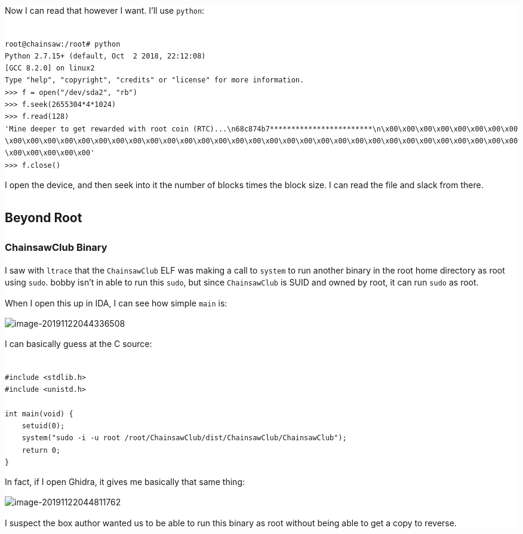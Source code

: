 Now I can read that however I want. I’ll use `python`:

```

root@chainsaw:/root# python
Python 2.7.15+ (default, Oct  2 2018, 22:12:08) 
[GCC 8.2.0] on linux2
Type "help", "copyright", "credits" or "license" for more information.              
>>> f = open("/dev/sda2", "rb")
>>> f.seek(2655304*4*1024)     
>>> f.read(128)                
'Mine deeper to get rewarded with root coin (RTC)...\n68c874b7************************\n\x00\x00\x00\x00\x00\x00\x00\x00\x00\x00\x00\x00\x00\x00\x00\x00\x00\x00\x00\x00\x00\x00\x00\x00\x00\x00\x00\x00\x00\x00\x00\x00\x00\x00\x00\x00\x00\x00\x00\x00\x00\x00\x00'
>>> f.close()

```

I open the device, and then seek into it the number of blocks times the block size. I can read the file and slack from there.

## Beyond Root

### ChainsawClub Binary

I saw with `ltrace` that the `ChainsawClub` ELF was making a call to `system` to run another binary in the root home directory as root using `sudo`. bobby isn’t in able to run this `sudo`, but since `ChainsawClub` is SUID and owned by root, it can run `sudo` as root.

When I open this up in IDA, I can see how simple `main` is:

![image-20191122044336508](https://0xdfimages.gitlab.io/img/image-20191122044336508.png)

I can basically guess at the C source:

```

#include <stdlib.h>
#include <unistd.h>

int main(void) {
    setuid(0);
    system("sudo -i -u root /root/ChainsawClub/dist/ChainsawClub/ChainsawClub");
    return 0;
}

```

In fact, if I open Ghidra, it gives me basically that same thing:

![image-20191122044811762](https://0xdfimages.gitlab.io/img/image-20191122044811762.png)

I suspect the box author wanted us to be able to run this binary as root without being able to get a copy to reverse.
